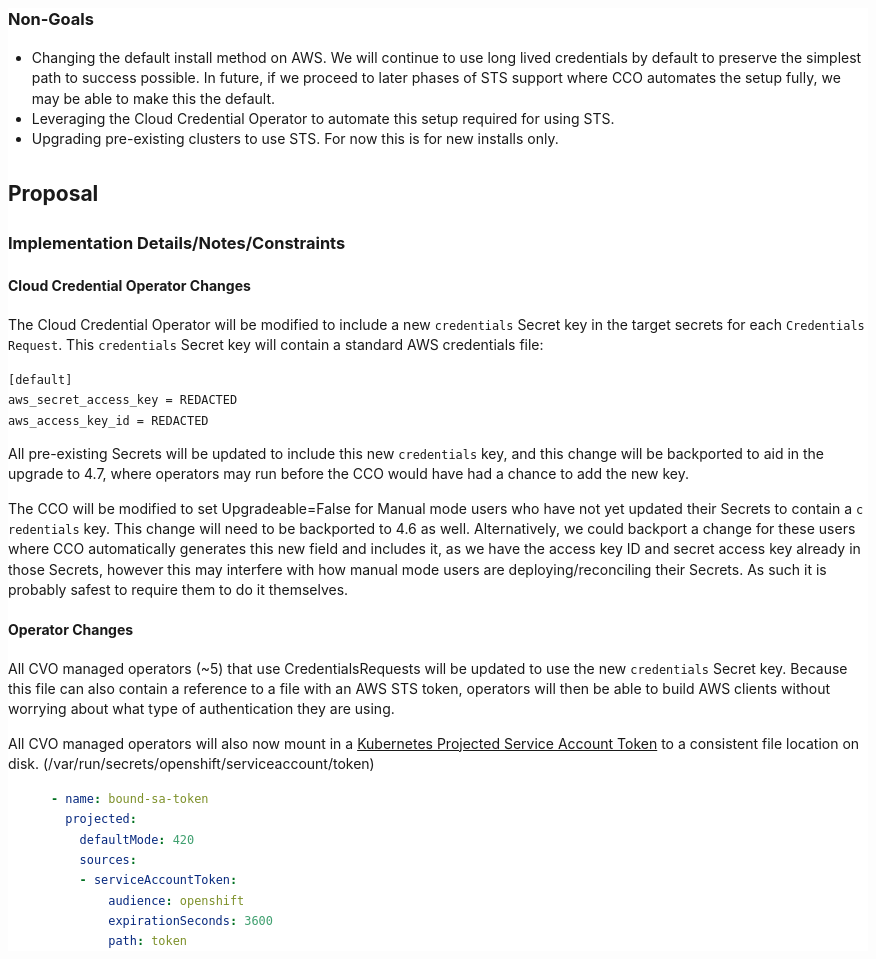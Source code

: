 ### Non-Goals

  * Changing the default install method on AWS. We will continue to use long lived credentials by default to preserve the simplest path to success possible. In future, if we proceed to later phases of STS support where CCO automates the setup fully, we may be able to make this the default.
  * Leveraging the Cloud Credential Operator to automate this setup required for using STS.
  * Upgrading pre-existing clusters to use STS. For now this is for new installs only.

## Proposal

### Implementation Details/Notes/Constraints

#### Cloud Credential Operator Changes

The Cloud Credential Operator will be modified to include a new `credentials` Secret key in the target secrets for each `CredentialsRequest`. This `credentials` Secret key will contain a standard AWS credentials file:

```
[default]
aws_secret_access_key = REDACTED
aws_access_key_id = REDACTED
```

All pre-existing Secrets will be updated to include this new `credentials` key, and this change will be backported to aid in the upgrade to 4.7, where operators may run before the CCO would have had a chance to add the new key.

The CCO will be modified to set Upgradeable=False for Manual mode users who have not yet updated their Secrets to contain a `credentials` key. This change will need to be backported to 4.6 as well. Alternatively, we could backport a change for these users where CCO automatically generates this new field and includes it, as we have the access key ID and secret access key already in those Secrets, however this may interfere with how manual mode users are deploying/reconciling their Secrets. As such it is probably safest to require them to do it themselves.

#### Operator Changes

All CVO managed operators (~5) that use CredentialsRequests will be updated to use the new `credentials` Secret key. Because this file can also contain a reference to a file with an AWS STS token, operators will then be able to build AWS clients without worrying about what type of authentication they are using.

All CVO managed operators will also now mount in a [Kubernetes Projected Service Account Token](https://kubernetes.io/docs/tasks/configure-pod-container/configure-service-account/#service-account-token-volume-projection) to a consistent file location on disk. (/var/run/secrets/openshift/serviceaccount/token)

```yaml
      - name: bound-sa-token
        projected:
          defaultMode: 420
          sources:
          - serviceAccountToken:
              audience: openshift
              expirationSeconds: 3600
              path: token
```
